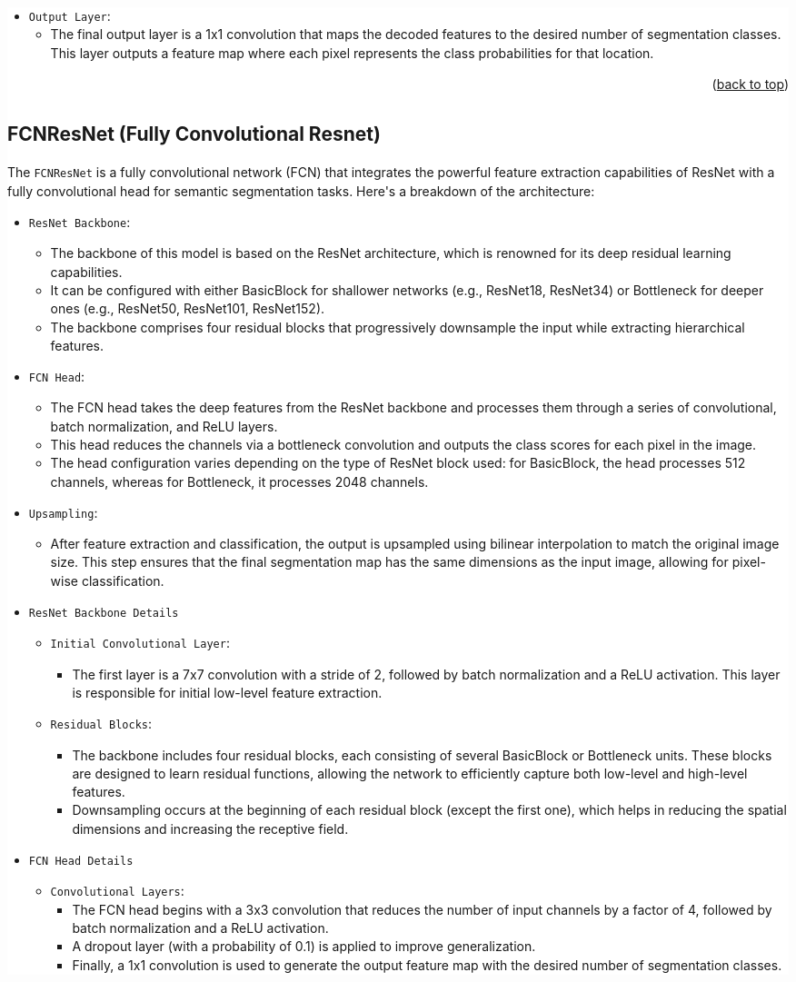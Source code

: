 - `Output Layer`:
    - The final output layer is a 1x1 convolution that maps the decoded features to the desired number of segmentation classes. This layer outputs a feature map where each pixel represents the class probabilities for that location.

<p align="right">(<a href="#readme-top">back to top</a>)</p>


## FCNResNet (Fully Convolutional Resnet)

The `FCNResNet` is a fully convolutional network (FCN) that integrates the powerful feature extraction capabilities of ResNet with a fully convolutional head for semantic segmentation tasks. Here's a breakdown of the architecture:

- `ResNet Backbone`:

    - The backbone of this model is based on the ResNet architecture, which is renowned for its deep residual learning capabilities.
    - It can be configured with either BasicBlock for shallower networks (e.g., ResNet18, ResNet34) or Bottleneck for deeper ones (e.g., ResNet50, ResNet101, ResNet152).
    - The backbone comprises four residual blocks that progressively downsample the input while extracting hierarchical features.

- `FCN Head`:

    - The FCN head takes the deep features from the ResNet backbone and processes them through a series of convolutional, batch normalization, and ReLU layers.
    - This head reduces the channels via a bottleneck convolution and outputs the class scores for each pixel in the image.
    - The head configuration varies depending on the type of ResNet block used: for BasicBlock, the head processes 512 channels, whereas for Bottleneck, it processes 2048 channels.

- `Upsampling`:

    - After feature extraction and classification, the output is upsampled using bilinear interpolation to match the original image size. This step ensures that the final segmentation map has the same dimensions as the input image, allowing for pixel-wise classification.

- `ResNet Backbone Details`

    - `Initial Convolutional Layer`:
        - The first layer is a 7x7 convolution with a stride of 2, followed by batch normalization and a ReLU activation. This layer is responsible for initial low-level feature extraction.
    
    - `Residual Blocks`:
        - The backbone includes four residual blocks, each consisting of several BasicBlock or Bottleneck units. These blocks are designed to learn residual functions, allowing the network to efficiently capture both low-level and high-level features.
        - Downsampling occurs at the beginning of each residual block (except the first one), which helps in reducing the spatial dimensions and increasing the receptive field.

- `FCN Head Details`
    - `Convolutional Layers`:
        - The FCN head begins with a 3x3 convolution that reduces the number of input channels by a factor of 4, followed by batch normalization and a ReLU activation.
        - A dropout layer (with a probability of 0.1) is applied to improve generalization.
        - Finally, a 1x1 convolution is used to generate the output feature map with the desired number of segmentation classes.
